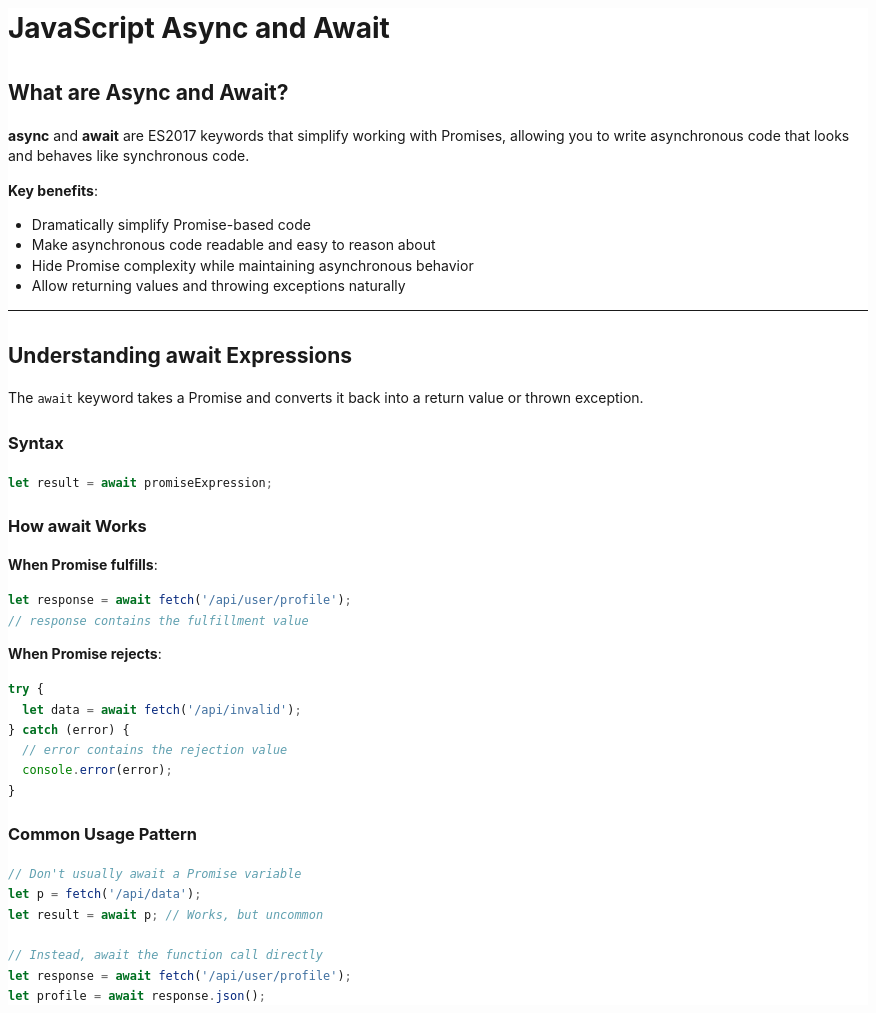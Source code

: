 # JavaScript Async and Await

## What are Async and Await?

**async** and **await** are ES2017 keywords that simplify working with Promises, allowing you to write asynchronous code that looks and behaves like synchronous code.

**Key benefits**:

- Dramatically simplify Promise-based code
- Make asynchronous code readable and easy to reason about
- Hide Promise complexity while maintaining asynchronous behavior
- Allow returning values and throwing exceptions naturally

---

## Understanding await Expressions

The `await` keyword takes a Promise and converts it back into a return value or thrown exception.

### Syntax

```javascript
let result = await promiseExpression;
```

### How await Works

**When Promise fulfills**:

```javascript
let response = await fetch('/api/user/profile');
// response contains the fulfillment value
```

**When Promise rejects**:

```javascript
try {
  let data = await fetch('/api/invalid');
} catch (error) {
  // error contains the rejection value
  console.error(error);
}
```

### Common Usage Pattern

```javascript
// Don't usually await a Promise variable
let p = fetch('/api/data');
let result = await p; // Works, but uncommon

// Instead, await the function call directly
let response = await fetch('/api/user/profile');
let profile = await response.json();
```
